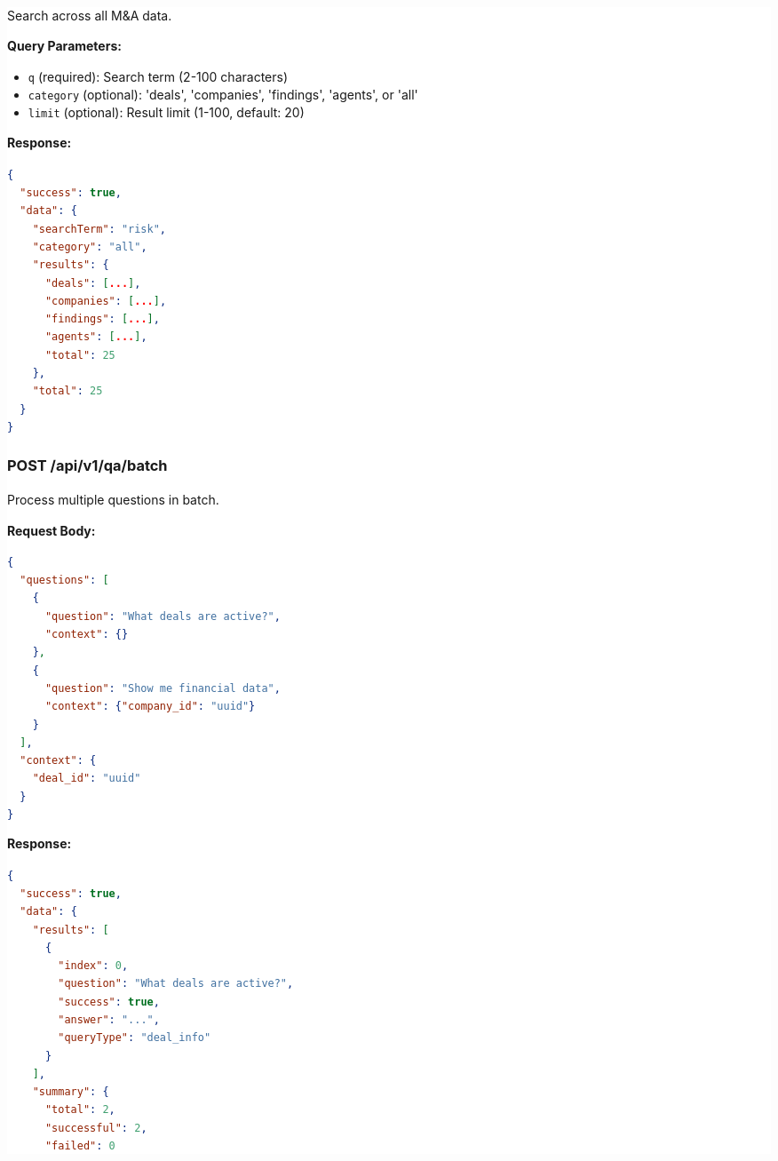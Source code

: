 Search across all M&A data.

**Query Parameters:**
- `q` (required): Search term (2-100 characters)
- `category` (optional): 'deals', 'companies', 'findings', 'agents', or 'all'
- `limit` (optional): Result limit (1-100, default: 20)

**Response:**
```json
{
  "success": true,
  "data": {
    "searchTerm": "risk",
    "category": "all",
    "results": {
      "deals": [...],
      "companies": [...],
      "findings": [...],
      "agents": [...],
      "total": 25
    },
    "total": 25
  }
}
```

### POST /api/v1/qa/batch

Process multiple questions in batch.

**Request Body:**
```json
{
  "questions": [
    {
      "question": "What deals are active?",
      "context": {}
    },
    {
      "question": "Show me financial data",
      "context": {"company_id": "uuid"}
    }
  ],
  "context": {
    "deal_id": "uuid"
  }
}
```

**Response:**
```json
{
  "success": true,
  "data": {
    "results": [
      {
        "index": 0,
        "question": "What deals are active?",
        "success": true,
        "answer": "...",
        "queryType": "deal_info"
      }
    ],
    "summary": {
      "total": 2,
      "successful": 2,
      "failed": 0
```